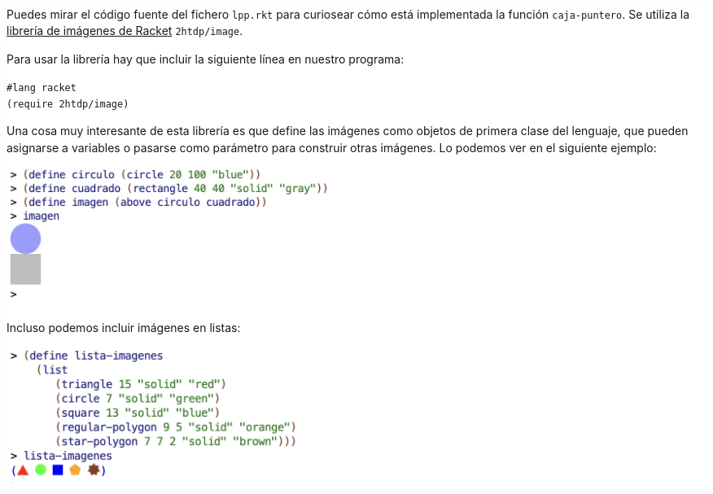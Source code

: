 Puedes mirar el código fuente del fichero `lpp.rkt` para curiosear
cómo está implementada la función `caja-puntero`. Se utiliza la
[librería de imágenes de
Racket](https://docs.racket-lang.org/teachpack/2htdpimage.html) `2htdp/image`.

Para usar la librería hay que incluir la siguiente línea en nuestro
programa:

```racket
#lang racket
(require 2htdp/image)
```

Una cosa muy interesante de esta librería es que define las imágenes
como objetos de primera clase del lenguaje, que pueden asignarse a
variables o pasarse como parámetro para construir otras imágenes. Lo
podemos ver en el siguiente ejemplo:

<img src="imagenes/libreria-imagenes.png" width="400px" />

Incluso podemos incluir imágenes en listas:

<img src="imagenes/lista-imagenes.png" width="370px" />
